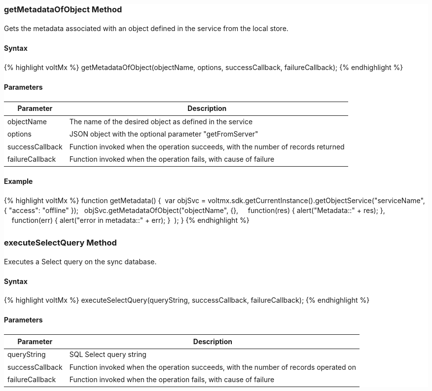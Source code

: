 ### getMetadataOfObject Method

Gets the metadata associated with an object defined in the service from the local store.

#### Syntax

{% highlight voltMx %} getMetadataOfObject(objectName, options, successCallback, failureCallback);
{% endhighlight %}

#### Parameters

  
| Parameter | Description |
| --- | --- |
| objectName | The name of the desired object as defined in the service |
| options | JSON object with the optional parameter "getFromServer" |
| successCallback | Function invoked when the operation succeeds, with the number of records returned |
| failureCallback | Function invoked when the operation fails, with cause of failure |

#### Example

{% highlight voltMx %} function getMetadata() { 
    var objSvc = voltmx.sdk.getCurrentInstance().getObjectService("serviceName", {
        "access": "offline"
    });  
    objSvc.getMetadataOfObject("objectName", {},     function(res) {
        alert("Metadata::" + res);
    },     function(err) {
        alert("error in metadata::" + err);
    }  );
}
{% endhighlight %}

### executeSelectQuery Method

Executes a Select query on the sync database.

#### Syntax

{% highlight voltMx %} executeSelectQuery(queryString, successCallback, failureCallback);
{% endhighlight %}

#### Parameters

  
| Parameter | Description |
| --- | --- |
| queryString | SQL Select query string |
| successCallback | Function invoked when the operation succeeds, with the number of records operated on |
| failureCallback | Function invoked when the operation fails, with cause of failure |
